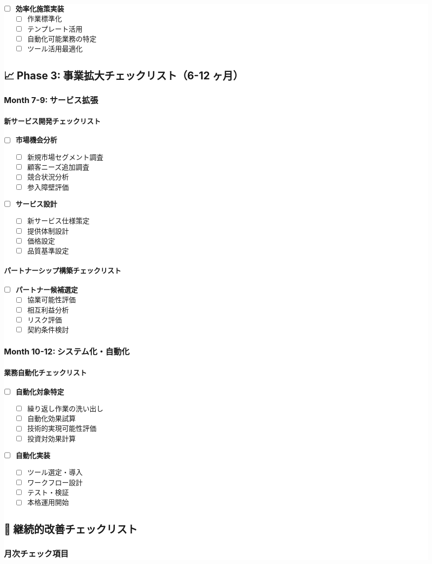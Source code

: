 - [ ] **効率化施策実装**
  - [ ] 作業標準化
  - [ ] テンプレート活用
  - [ ] 自動化可能業務の特定
  - [ ] ツール活用最適化

## 📈 Phase 3: 事業拡大チェックリスト（6-12 ヶ月）

### Month 7-9: サービス拡張

#### 新サービス開発チェックリスト

- [ ] **市場機会分析**

  - [ ] 新規市場セグメント調査
  - [ ] 顧客ニーズ追加調査
  - [ ] 競合状況分析
  - [ ] 参入障壁評価

- [ ] **サービス設計**
  - [ ] 新サービス仕様策定
  - [ ] 提供体制設計
  - [ ] 価格設定
  - [ ] 品質基準設定

#### パートナーシップ構築チェックリスト

- [ ] **パートナー候補選定**
  - [ ] 協業可能性評価
  - [ ] 相互利益分析
  - [ ] リスク評価
  - [ ] 契約条件検討

### Month 10-12: システム化・自動化

#### 業務自動化チェックリスト

- [ ] **自動化対象特定**

  - [ ] 繰り返し作業の洗い出し
  - [ ] 自動化効果試算
  - [ ] 技術的実現可能性評価
  - [ ] 投資対効果計算

- [ ] **自動化実装**
  - [ ] ツール選定・導入
  - [ ] ワークフロー設計
  - [ ] テスト・検証
  - [ ] 本格運用開始

## 🎯 継続的改善チェックリスト

### 月次チェック項目
